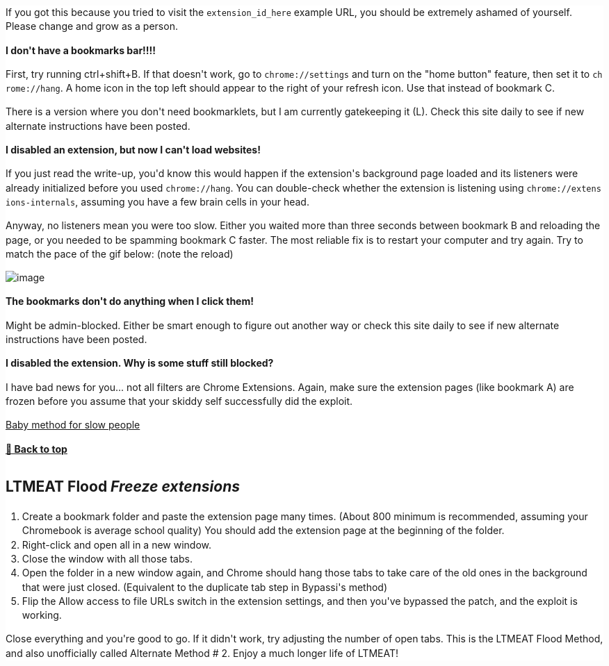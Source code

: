 If you got this because you tried to visit the `extension_id_here` example URL, you should be extremely ashamed of yourself. Please change and grow as a person.

**I don't have a bookmarks bar!!!!**

First, try running ctrl+shift+B. If that doesn't work, go to `chrome://settings` and turn on the "home button" feature, then set it to `chrome://hang`. A home icon in the top left should appear to the right of your refresh icon. Use that instead of bookmark C.

There is a version where you don't need bookmarklets, but I am currently gatekeeping it (L). Check this site daily to see if new alternate instructions have been posted. 

**I disabled an extension, but now I can't load websites!**

If you just read the write-up, you'd know this would happen if the extension's background page loaded and its listeners were already initialized before you used `chrome://hang`. You can double-check whether the extension is listening using `chrome://extensions-internals`, assuming you have a few brain cells in your head.

Anyway, no listeners mean you were too slow. Either you waited more than three seconds between bookmark B and reloading the page, or you needed to be spamming bookmark C faster. The most reliable fix is to restart your computer and try again. Try to match the pace of the gif below: (note the reload) 

![image](img/abc.gif)

**The bookmarks don't do anything when I click them!**

Might be admin-blocked. Either be smart enough to figure out another way or check this site daily to see if new alternate instructions have been posted.

**I disabled the extension. Why is some stuff still blocked?**

I have bad news for you... not all filters are Chrome Extensions. Again, make sure the extension pages (like bookmark A) are frozen before you assume that your skiddy self successfully did the exploit. 

[Baby method for slow people](https://ltmeat.bypassi.com/alt/1.txt)

[**🔼 Back to top**](#ext-remover)

## LTMEAT Flood *Freeze extensions*

1. Create a bookmark folder and paste the extension page many times. (About 800 minimum is recommended, assuming your Chromebook is average school quality) You should add the extension page at the beginning of the folder.
2. Right-click and open all in a new window.
3. Close the window with all those tabs.
4. Open the folder in a new window again, and Chrome should hang those tabs to take care of the old ones in the background that were just closed. (Equivalent to the duplicate tab step in Bypassi's method)
5. Flip the Allow access to file URLs switch in the extension settings, and then you've bypassed the patch, and the exploit is working.

Close everything and you're good to go. If it didn't work, try adjusting the number of open tabs. This is the LTMEAT Flood Method, and also unofficially called Alternate Method # 2. Enjoy a much longer life of LTMEAT!
